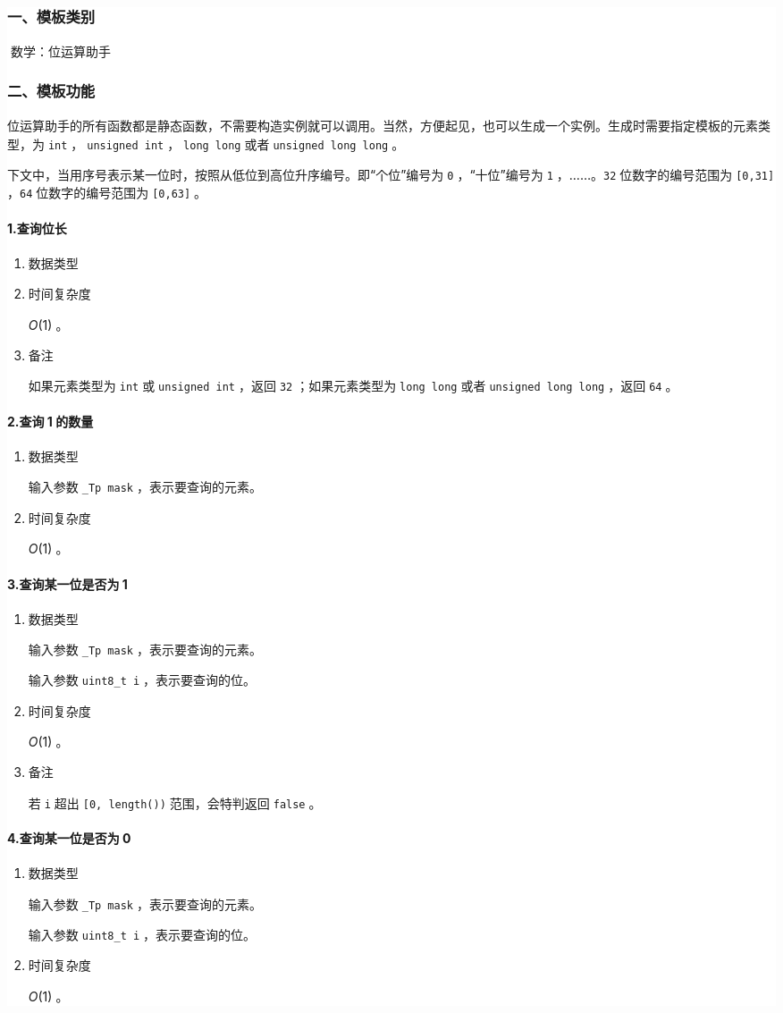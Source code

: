 ### 一、模板类别

​	数学：位运算助手

### 二、模板功能

​	位运算助手的所有函数都是静态函数，不需要构造实例就可以调用。当然，方便起见，也可以生成一个实例。生成时需要指定模板的元素类型，为 `int` ， `unsigned int` ， `long long` 或者 `unsigned long long`  。

​	下文中，当用序号表示某一位时，按照从低位到高位升序编号。即“个位”编号为 `0` ，“十位”编号为 `1` ，……。`32` 位数字的编号范围为 `[0,31]` ，`64` 位数字的编号范围为 `[0,63]` 。

#### 1.查询位长

1. 数据类型

2. 时间复杂度

   $O(1)$ 。

3. 备注

   如果元素类型为 `int` 或 `unsigned int` ，返回 `32` ；如果元素类型为 `long long` 或者 `unsigned long long` ，返回 `64` 。

#### 2.查询 1 的数量

1. 数据类型

   输入参数 `_Tp mask` ，表示要查询的元素。

2. 时间复杂度

   $O(1)$ 。


#### 3.查询某一位是否为 1

1. 数据类型

   输入参数 `_Tp mask` ，表示要查询的元素。

   输入参数 `uint8_t i` ，表示要查询的位。

2. 时间复杂度

   $O(1)$ 。

3. 备注

   若 `i` 超出 `[0, length())` 范围，会特判返回 `false` 。

#### 4.查询某一位是否为 0

1. 数据类型

   输入参数 `_Tp mask` ，表示要查询的元素。

   输入参数 `uint8_t i` ，表示要查询的位。

2. 时间复杂度

   $O(1)$ 。
